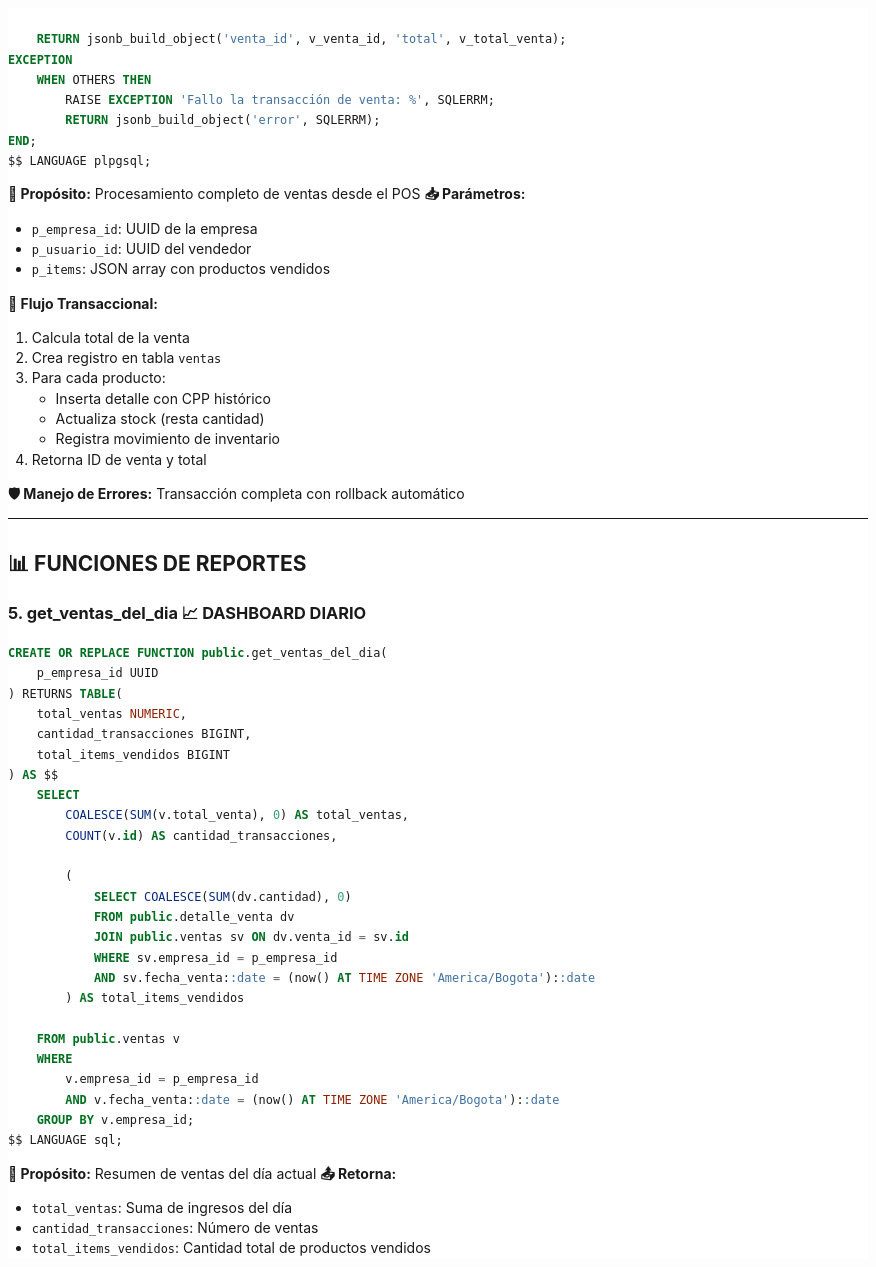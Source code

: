 ```sql

    RETURN jsonb_build_object('venta_id', v_venta_id, 'total', v_total_venta);
EXCEPTION
    WHEN OTHERS THEN
        RAISE EXCEPTION 'Fallo la transacción de venta: %', SQLERRM;
        RETURN jsonb_build_object('error', SQLERRM);
END;
$$ LANGUAGE plpgsql;
```
**🎯 Propósito:** Procesamiento completo de ventas desde el POS
**📥 Parámetros:**
- `p_empresa_id`: UUID de la empresa
- `p_usuario_id`: UUID del vendedor
- `p_items`: JSON array con productos vendidos

**🔄 Flujo Transaccional:**
1. Calcula total de la venta
2. Crea registro en tabla `ventas`
3. Para cada producto:
   - Inserta detalle con CPP histórico
   - Actualiza stock (resta cantidad)
   - Registra movimiento de inventario
4. Retorna ID de venta y total

**🛡️ Manejo de Errores:** Transacción completa con rollback automático

---

## 📊 FUNCIONES DE REPORTES

### 5. **get_ventas_del_dia** 📈 DASHBOARD DIARIO
```sql
CREATE OR REPLACE FUNCTION public.get_ventas_del_dia(
    p_empresa_id UUID
) RETURNS TABLE(
    total_ventas NUMERIC,
    cantidad_transacciones BIGINT,
    total_items_vendidos BIGINT
) AS $$
    SELECT
        COALESCE(SUM(v.total_venta), 0) AS total_ventas,
        COUNT(v.id) AS cantidad_transacciones, 
        
        (
            SELECT COALESCE(SUM(dv.cantidad), 0) 
            FROM public.detalle_venta dv
            JOIN public.ventas sv ON dv.venta_id = sv.id
            WHERE sv.empresa_id = p_empresa_id 
            AND sv.fecha_venta::date = (now() AT TIME ZONE 'America/Bogota')::date
        ) AS total_items_vendidos
        
    FROM public.ventas v
    WHERE 
        v.empresa_id = p_empresa_id 
        AND v.fecha_venta::date = (now() AT TIME ZONE 'America/Bogota')::date
    GROUP BY v.empresa_id;
$$ LANGUAGE sql;
```
**🎯 Propósito:** Resumen de ventas del día actual
**📤 Retorna:**
- `total_ventas`: Suma de ingresos del día
- `cantidad_transacciones`: Número de ventas
- `total_items_vendidos`: Cantidad total de productos vendidos
